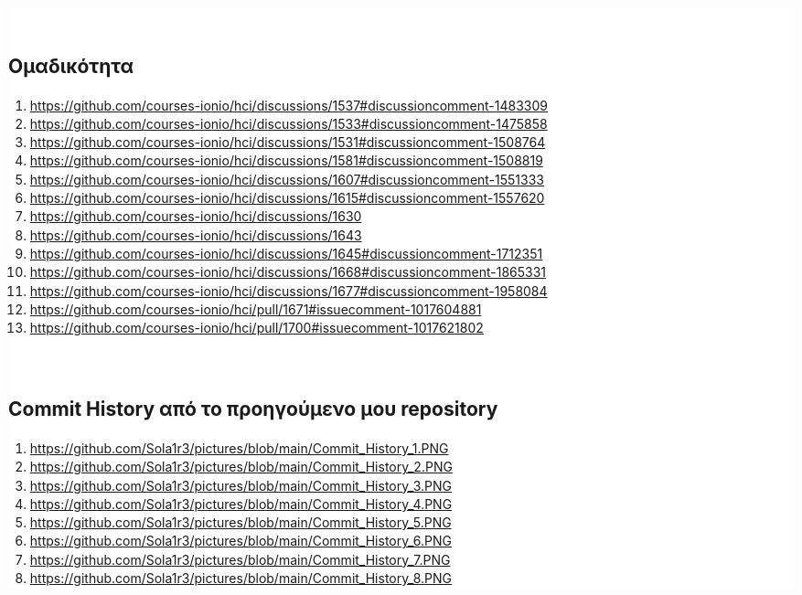 <br/>

## Ομαδικότητα

1) https://github.com/courses-ionio/hci/discussions/1537#discussioncomment-1483309
2) https://github.com/courses-ionio/hci/discussions/1533#discussioncomment-1475858
3) https://github.com/courses-ionio/hci/discussions/1531#discussioncomment-1508764
4) https://github.com/courses-ionio/hci/discussions/1581#discussioncomment-1508819
5) https://github.com/courses-ionio/hci/discussions/1607#discussioncomment-1551333
6) https://github.com/courses-ionio/hci/discussions/1615#discussioncomment-1557620
7) https://github.com/courses-ionio/hci/discussions/1630
8) https://github.com/courses-ionio/hci/discussions/1643
9) https://github.com/courses-ionio/hci/discussions/1645#discussioncomment-1712351
10) https://github.com/courses-ionio/hci/discussions/1668#discussioncomment-1865331
11) https://github.com/courses-ionio/hci/discussions/1677#discussioncomment-1958084
12) https://github.com/courses-ionio/hci/pull/1671#issuecomment-1017604881
13) https://github.com/courses-ionio/hci/pull/1700#issuecomment-1017621802

<br/>

## Commit History από το προηγούμενο μου repository

1) https://github.com/Sola1r3/pictures/blob/main/Commit_History_1.PNG
2) https://github.com/Sola1r3/pictures/blob/main/Commit_History_2.PNG
3) https://github.com/Sola1r3/pictures/blob/main/Commit_History_3.PNG
4) https://github.com/Sola1r3/pictures/blob/main/Commit_History_4.PNG
5) https://github.com/Sola1r3/pictures/blob/main/Commit_History_5.PNG
6) https://github.com/Sola1r3/pictures/blob/main/Commit_History_6.PNG
7) https://github.com/Sola1r3/pictures/blob/main/Commit_History_7.PNG
8) https://github.com/Sola1r3/pictures/blob/main/Commit_History_8.PNG
